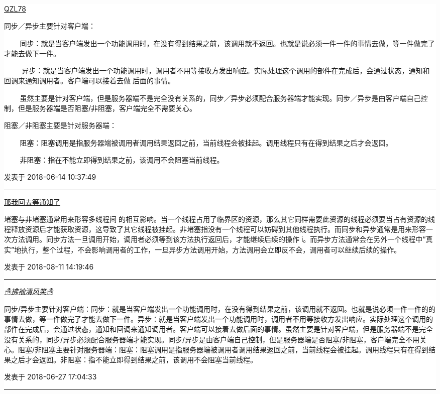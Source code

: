 [QZL78](https://www.nowcoder.com/profile/6203513)

同步／异步主要针对客户端：

        同步：就是当客户端发出一个功能调用时，在没有得到结果之前，该调用就不返回。也就是说必须一件一件的事情去做，等一件做完了才能去做下一件。

         异步：就是当客户端发出一个功能调用时，调用者不用等接收方发出响应。实际处理这个调用的部件在完成后，会通过状态，通知和回调来通知调用者。客户端可以接着去做 后面的事情。

        虽然主要是针对客户端，但是服务器端不是完全没有关系的，同步／异步必须配合服务器端才能实现。同步／异步是由客户端自己控制，但是服务器端是否阻塞/非阻塞，客户端完全不需要关心。

阻塞／非阻塞主要是针对服务器端：

        阻塞：阻塞调用是指服务器端被调用者调用结果返回之前，当前线程会被挂起。调用线程只有在得到结果之后才会返回。

        非阻塞：指在不能立即得到结果之前，该调用不会阻塞当前线程。

发表于 2018-06-14 10:37:49

* * *

[那我回去等通知了](https://www.nowcoder.com/profile/426624)

堵塞与非堵塞通常用来形容多线程间 的相互影响。当一个线程占用了临界区的资源，那么其它同样需要此资源的线程必须要当占有资源的线程释放资源后才能获取资源，这导致了其它线程被挂起。非堵塞指没有一个线程可以妨碍到其他线程执行。而同步和异步通常是用来形容一次方法调用。同步方法一旦调用开始，调用者必须等到该方法执行返回后，才能继续后续的操作 i。而异步方法通常会在另外一个线程中“真实”地执行，整个过程，不会影响调用者的工作，一旦异步方法调用开始，方法调用会立即反不会，调用者可以继续后续的操作。

发表于 2018-08-11 14:19:46

* * *

[*☃拂袖清风笑☃*](https://www.nowcoder.com/profile/735132930)

同步/异步主要针对客户端：同步：就是当客户端发出一个功能调用时，在没有得到结果之前，该调用就不返回。也就是说必须一件一件的的事情去做，等一件做完了才能去做下一件。异步：就是当客户端发出一个功能调用时，调用者不用等接收方发出响应。实际处理这个调用的部件在完成后，会通过状态，通知和回调来通知调用者。客户端可以接着去做后面的事情。虽然主要是针对客户端，但是服务器端不是完全没有关系的，同步/异步必须配合服务器端才能实现。同步/异步是由客户端自己控制，但是服务器端是否阻塞/非阻塞，客户端完全不用关心。阻塞/非阻塞主要针对服务器端：阻塞：阻塞调用是指服务器端被调用者调用结果返回之前，当前线程会被挂起。调用线程只有在得到结果之后才会返回。非阻塞：指不能立即得到结果之前，该调用不会阻塞当前线程。

发表于 2018-06-27 17:04:33

* * *